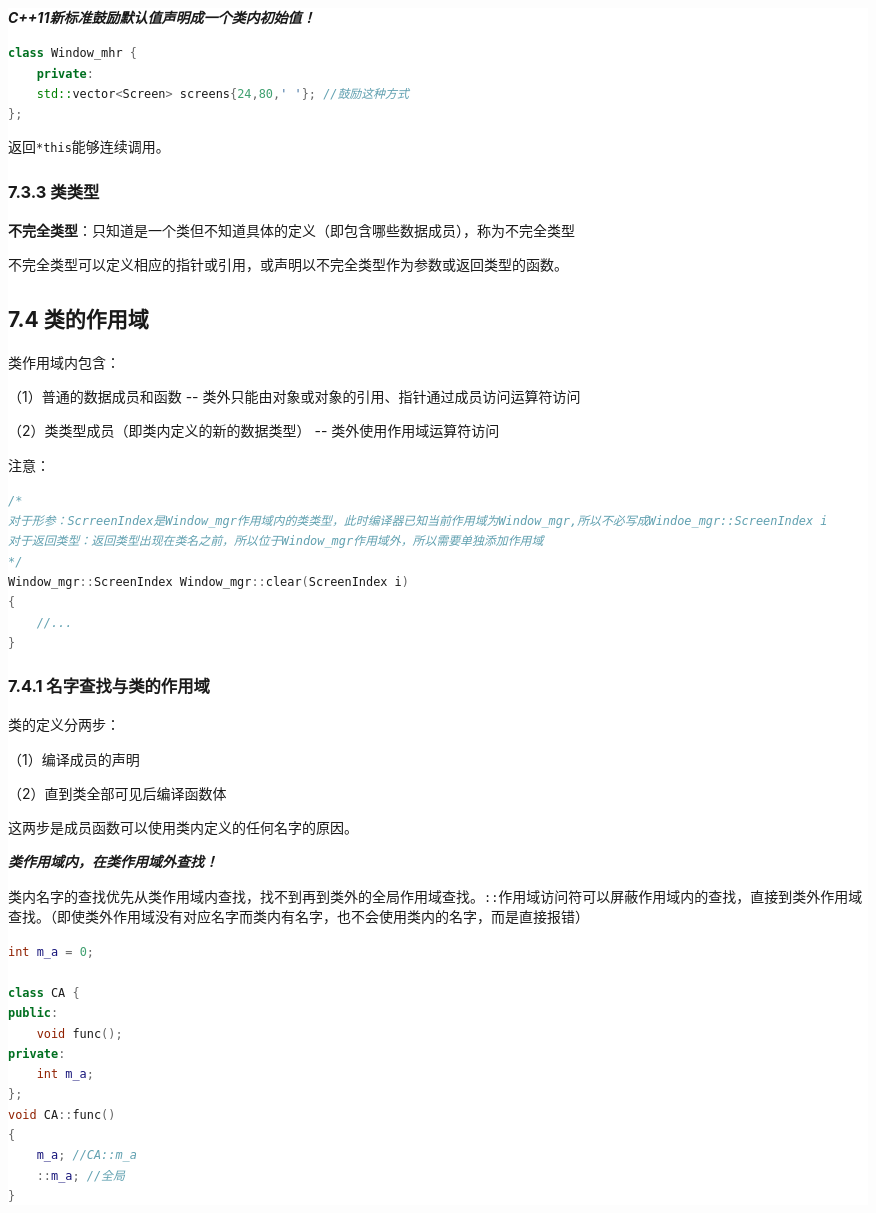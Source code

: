 ***C++11新标准鼓励默认值声明成一个类内初始值！***

```c++
class Window_mhr {
    private:
    std::vector<Screen> screens{24,80,' '}; //鼓励这种方式
};
```

返回`*this`能够连续调用。



### 7.3.3 类类型

**不完全类型**：只知道是一个类但不知道具体的定义（即包含哪些数据成员），称为不完全类型

不完全类型可以定义相应的指针或引用，或声明以不完全类型作为参数或返回类型的函数。



## 7.4 类的作用域

类作用域内包含：

（1）普通的数据成员和函数 -- 类外只能由对象或对象的引用、指针通过成员访问运算符访问

（2）类类型成员（即类内定义的新的数据类型） -- 类外使用作用域运算符访问

注意：

```c++
/*
对于形参：ScrreenIndex是Window_mgr作用域内的类类型，此时编译器已知当前作用域为Window_mgr,所以不必写成Windoe_mgr::ScreenIndex i
对于返回类型：返回类型出现在类名之前，所以位于Window_mgr作用域外，所以需要单独添加作用域
*/
Window_mgr::ScreenIndex Window_mgr::clear(ScreenIndex i) 
{
    //...
}
```

### 7.4.1 名字查找与类的作用域

类的定义分两步：

（1）编译成员的声明

（2）直到类全部可见后编译函数体

这两步是成员函数可以使用类内定义的任何名字的原因。

***类作用域内，在类作用域外查找！***

类内名字的查找优先从类作用域内查找，找不到再到类外的全局作用域查找。`::`作用域访问符可以屏蔽作用域内的查找，直接到类外作用域查找。（即使类外作用域没有对应名字而类内有名字，也不会使用类内的名字，而是直接报错）

```c++
int m_a = 0;

class CA {
public:
    void func();
private:
    int m_a;
};
void CA::func()
{
    m_a; //CA::m_a
    ::m_a; //全局
}
```

